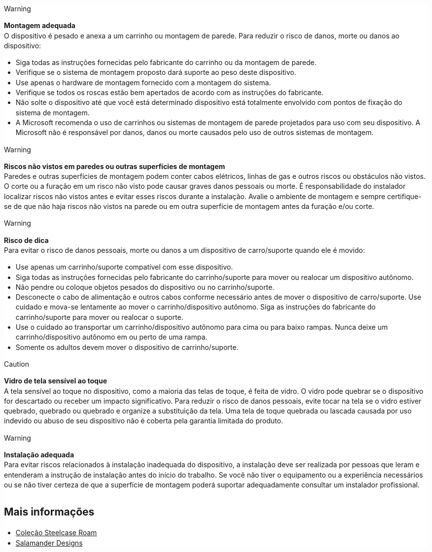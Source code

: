 
> [!WARNING]
>  **Montagem adequada**<br> O dispositivo é pesado e anexa a um carrinho ou montagem de parede. Para reduzir o risco de danos, morte ou danos ao dispositivo: 
>- Siga todas as instruções fornecidas pelo fabricante do carrinho ou da montagem de parede.
>- Verifique se o sistema de montagem proposto dará suporte ao peso deste dispositivo.
>- Use apenas o hardware de montagem fornecido com a montagem do sistema.
>- Verifique se todos os roscas estão bem apertados de acordo com as instruções do fabricante.
>- Não solte o dispositivo até que você está determinado dispositivo está totalmente envolvido com pontos de fixação do sistema de montagem.
>- A Microsoft recomenda o uso de carrinhos ou sistemas de montagem de parede projetados para uso com seu dispositivo. A Microsoft não é responsável por danos, danos ou morte causados pelo uso de outros sistemas de montagem.

> [!WARNING]
>  **Riscos não vistos em paredes ou outras superfícies de montagem** <br>
Paredes e outras superfícies de montagem podem conter cabos elétricos, linhas de gas e outros riscos ou obstáculos não vistos. O corte ou a furação em um risco não visto pode causar graves danos pessoais ou morte.
É responsabilidade do instalador localizar riscos não vistos antes e evitar esses riscos durante a instalação. Avalie o ambiente de montagem e sempre certifique-se de que não haja riscos não vistos na parede ou em outra superfície de montagem antes da furação e/ou corte.

> [!WARNING]
> **Risco de dica**<br>
> Para evitar o risco de danos pessoais, morte ou danos a um dispositivo de carro/suporte quando ele é movido:
> - Use apenas um carrinho/suporte compatível com esse dispositivo.
>- Siga todas as instruções fornecidas pelo fabricante do carrinho/suporte para mover ou realocar um dispositivo autônomo.
>-  Não pendre ou coloque objetos pesados do dispositivo ou no carrinho/suporte.
>-  Desconecte o cabo de alimentação e outros cabos conforme necessário antes de mover o dispositivo de carro/suporte. Use cuidado e mova-se lentamente ao mover o carrinho/dispositivo autônomo. Siga as instruções do fabricante do carrinho/suporte para mover ou realocar o suporte.
>-  Use o cuidado ao transportar um carrinho/dispositivo autônomo para cima ou para baixo rampas. Nunca deixe um carrinho/dispositivo autônomo em ou perto de uma rampa.
>-  Somente os adultos devem mover o dispositivo de carrinho/suporte.

> [!CAUTION]
> **Vidro de tela sensível ao toque**<br>
A tela sensível ao toque no dispositivo, como a maioria das telas de toque, é feita de vidro. O vidro pode quebrar se o dispositivo for descartado ou receber um impacto significativo. Para reduzir o risco de danos pessoais, evite tocar na tela se o vidro estiver quebrado, quebrado ou quebrado e organize a substituição da tela.
Uma tela de toque quebrada ou lascada causada por uso indevido ou abuso de seu dispositivo não é coberta pela garantia limitada do produto.

> [!WARNING]
>  **Instalação adequada**<br>
Para evitar riscos relacionados à instalação inadequada do dispositivo, a instalação deve ser realizada por pessoas que leram e entenderam a instrução de instalação antes do início do trabalho. Se você não tiver o equipamento ou a experiência necessários ou se não tiver certeza de que a superfície de montagem poderá suportar adequadamente consultar um instalador profissional.

## <a name="more-information"></a>Mais informações

- [Coleção Steelcase Roam](https://www.steelcase.com/products/collaboration/steelcase-roam/)
- [Salamander Designs](http://www.salamandercommercial.com/surface-hub-2)